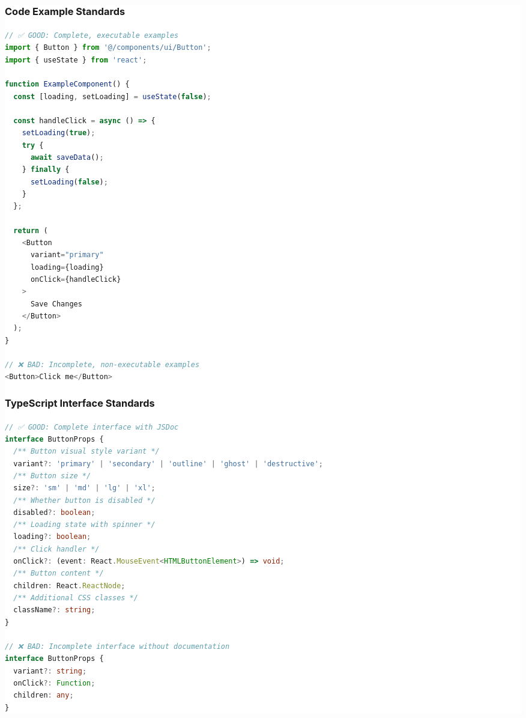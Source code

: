 ### Code Example Standards

```typescript
// ✅ GOOD: Complete, executable examples
import { Button } from '@/components/ui/Button';
import { useState } from 'react';

function ExampleComponent() {
  const [loading, setLoading] = useState(false);

  const handleClick = async () => {
    setLoading(true);
    try {
      await saveData();
    } finally {
      setLoading(false);
    }
  };

  return (
    <Button
      variant="primary"
      loading={loading}
      onClick={handleClick}
    >
      Save Changes
    </Button>
  );
}

// ❌ BAD: Incomplete, non-executable examples
<Button>Click me</Button>
```

### TypeScript Interface Standards

```typescript
// ✅ GOOD: Complete interface with JSDoc
interface ButtonProps {
  /** Button visual style variant */
  variant?: 'primary' | 'secondary' | 'outline' | 'ghost' | 'destructive';
  /** Button size */
  size?: 'sm' | 'md' | 'lg' | 'xl';
  /** Whether button is disabled */
  disabled?: boolean;
  /** Loading state with spinner */
  loading?: boolean;
  /** Click handler */
  onClick?: (event: React.MouseEvent<HTMLButtonElement>) => void;
  /** Button content */
  children: React.ReactNode;
  /** Additional CSS classes */
  className?: string;
}

// ❌ BAD: Incomplete interface without documentation
interface ButtonProps {
  variant?: string;
  onClick?: Function;
  children: any;
}
```
